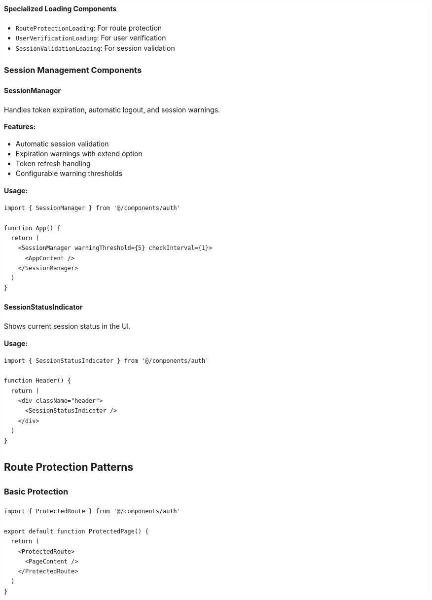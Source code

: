 #### Specialized Loading Components
- `RouteProtectionLoading`: For route protection
- `UserVerificationLoading`: For user verification
- `SessionValidationLoading`: For session validation

### Session Management Components

#### SessionManager
Handles token expiration, automatic logout, and session warnings.

**Features:**
- Automatic session validation
- Expiration warnings with extend option
- Token refresh handling
- Configurable warning thresholds

**Usage:**
```tsx
import { SessionManager } from '@/components/auth'

function App() {
  return (
    <SessionManager warningThreshold={5} checkInterval={1}>
      <AppContent />
    </SessionManager>
  )
}
```

#### SessionStatusIndicator
Shows current session status in the UI.

**Usage:**
```tsx
import { SessionStatusIndicator } from '@/components/auth'

function Header() {
  return (
    <div className="header">
      <SessionStatusIndicator />
    </div>
  )
}
```

## Route Protection Patterns

### Basic Protection
```tsx
import { ProtectedRoute } from '@/components/auth'

export default function ProtectedPage() {
  return (
    <ProtectedRoute>
      <PageContent />
    </ProtectedRoute>
  )
}
```
